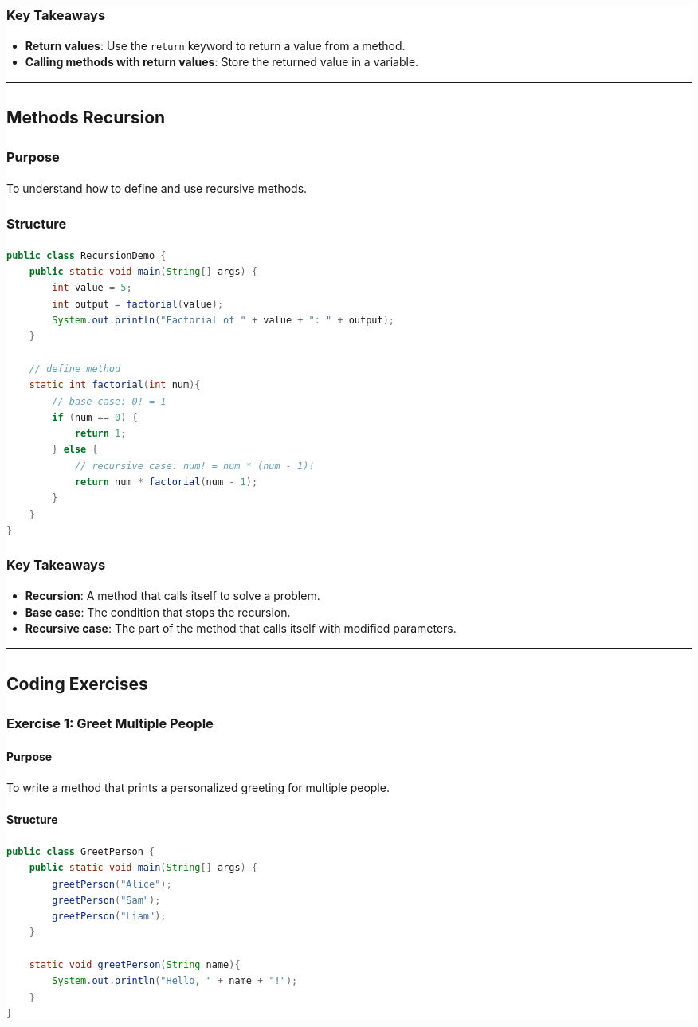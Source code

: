### Key Takeaways
- **Return values**: Use the `return` keyword to return a value from a method.
- **Calling methods with return values**: Store the returned value in a variable.

---

## Methods Recursion

### Purpose
To understand how to define and use recursive methods.

### Structure
```java
public class RecursionDemo {
    public static void main(String[] args) {
        int value = 5;
        int output = factorial(value);
        System.out.println("Factorial of " + value + ": " + output);
    }

    // define method
    static int factorial(int num){
        // base case: 0! = 1
        if (num == 0) {
            return 1;
        } else {
            // recursive case: num! = num * (num - 1)!
            return num * factorial(num - 1);
        }
    }
}
```

### Key Takeaways
- **Recursion**: A method that calls itself to solve a problem.
- **Base case**: The condition that stops the recursion.
- **Recursive case**: The part of the method that calls itself with modified parameters.

---

## Coding Exercises

### Exercise 1: Greet Multiple People

#### Purpose
To write a method that prints a personalized greeting for multiple people.

#### Structure
```java
public class GreetPerson {
    public static void main(String[] args) {
        greetPerson("Alice");
        greetPerson("Sam");
        greetPerson("Liam");
    }

    static void greetPerson(String name){
        System.out.println("Hello, " + name + "!");
    }
}
```

